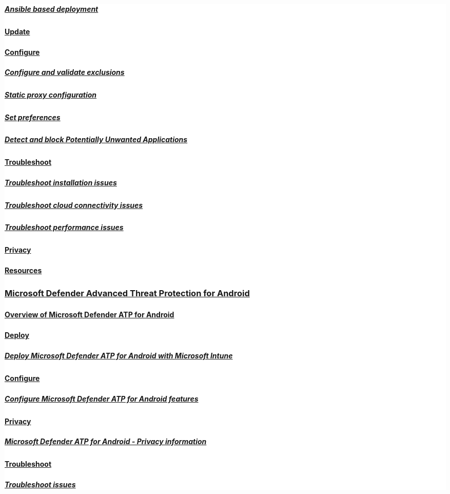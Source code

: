 ##### [Ansible based deployment](microsoft-defender-atp/linux-install-with-ansible.md)

#### [Update](microsoft-defender-atp/linux-updates.md)


#### [Configure]()
##### [Configure and validate exclusions](microsoft-defender-atp/linux-exclusions.md)
##### [Static proxy configuration](microsoft-defender-atp/linux-static-proxy-configuration.md)
##### [Set preferences](microsoft-defender-atp/linux-preferences.md)
##### [Detect and block Potentially Unwanted Applications](microsoft-defender-atp/linux-pua.md)

#### [Troubleshoot]()
##### [Troubleshoot installation issues](microsoft-defender-atp/linux-support-install.md)
##### [Troubleshoot cloud connectivity issues](microsoft-defender-atp/linux-support-connectivity.md)
##### [Troubleshoot performance issues](microsoft-defender-atp/linux-support-perf.md)


#### [Privacy](microsoft-defender-atp/linux-privacy.md)
#### [Resources](microsoft-defender-atp/linux-resources.md)


### [Microsoft Defender Advanced Threat Protection for Android]()
#### [Overview of Microsoft Defender ATP for Android](microsoft-defender-atp/microsoft-defender-atp-android.md)

#### [Deploy]()
##### [Deploy Microsoft Defender ATP for Android with Microsoft Intune](microsoft-defender-atp/android-intune.md)

#### [Configure]()
##### [Configure Microsoft Defender ATP for Android features](microsoft-defender-atp/android-configure.md)

#### [Privacy]()
##### [Microsoft Defender ATP for Android - Privacy information](microsoft-defender-atp/android-privacy.md)

#### [Troubleshoot]()
##### [Troubleshoot issues](microsoft-defender-atp/android-support-signin.md)
